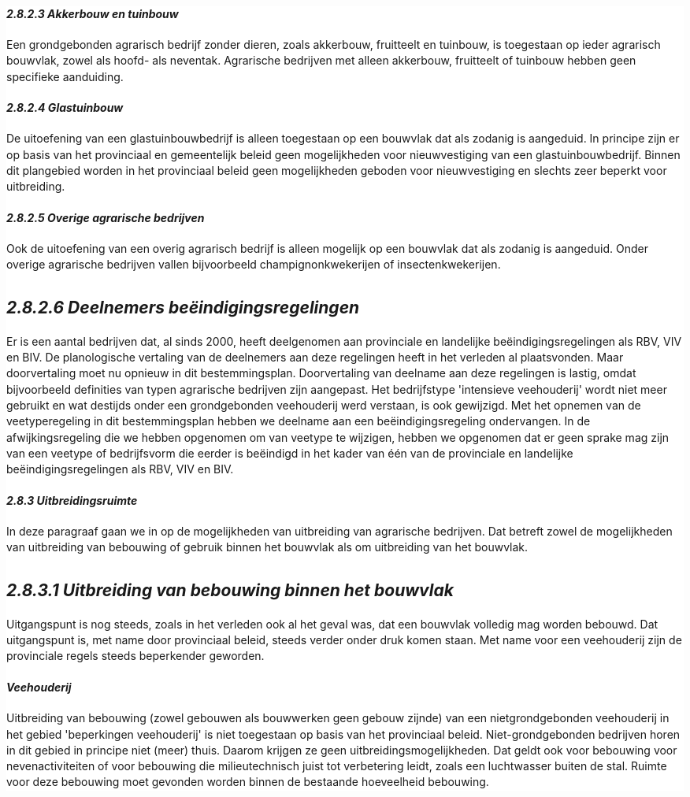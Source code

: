 #### *2.8.2.3 Akkerbouw en tuinbouw*

Een grondgebonden agrarisch bedrijf zonder dieren, zoals akkerbouw, fruitteelt en tuinbouw, is toegestaan op ieder agrarisch bouwvlak, zowel als hoofd- als neventak. Agrarische bedrijven met alleen akkerbouw, fruitteelt of tuinbouw hebben geen specifieke aanduiding.

#### *2.8.2.4 Glastuinbouw*

De uitoefening van een glastuinbouwbedrijf is alleen toegestaan op een bouwvlak dat als zodanig is aangeduid. In principe zijn er op basis van het provinciaal en gemeentelijk beleid geen mogelijkheden voor nieuwvestiging van een glastuinbouwbedrijf. Binnen dit plangebied worden in het provinciaal beleid geen mogelijkheden geboden voor nieuwvestiging en slechts zeer beperkt voor uitbreiding.

#### *2.8.2.5 Overige agrarische bedrijven*

Ook de uitoefening van een overig agrarisch bedrijf is alleen mogelijk op een bouwvlak dat als zodanig is aangeduid. Onder overige agrarische bedrijven vallen bijvoorbeeld champignonkwekerijen of insectenkwekerijen.

## *2.8.2.6 Deelnemers beëindigingsregelingen*

Er is een aantal bedrijven dat, al sinds 2000, heeft deelgenomen aan provinciale en landelijke beëindigingsregelingen als RBV, VIV en BIV. De planologische vertaling van de deelnemers aan deze regelingen heeft in het verleden al plaatsvonden. Maar doorvertaling moet nu opnieuw in dit bestemmingsplan. Doorvertaling van deelname aan deze regelingen is lastig, omdat bijvoorbeeld definities van typen agrarische bedrijven zijn aangepast. Het bedrijfstype 'intensieve veehouderij' wordt niet meer gebruikt en wat destijds onder een grondgebonden veehouderij werd verstaan, is ook gewijzigd. Met het opnemen van de veetyperegeling in dit bestemmingsplan hebben we deelname aan een beëindigingsregeling ondervangen. In de afwijkingsregeling die we hebben opgenomen om van veetype te wijzigen, hebben we opgenomen dat er geen sprake mag zijn van een veetype of bedrijfsvorm die eerder is beëindigd in het kader van één van de provinciale en landelijke beëindigingsregelingen als RBV, VIV en BIV.

#### *2.8.3 Uitbreidingsruimte*

In deze paragraaf gaan we in op de mogelijkheden van uitbreiding van agrarische bedrijven. Dat betreft zowel de mogelijkheden van uitbreiding van bebouwing of gebruik binnen het bouwvlak als om uitbreiding van het bouwvlak.

## *2.8.3.1 Uitbreiding van bebouwing binnen het bouwvlak*

Uitgangspunt is nog steeds, zoals in het verleden ook al het geval was, dat een bouwvlak volledig mag worden bebouwd. Dat uitgangspunt is, met name door provinciaal beleid, steeds verder onder druk komen staan. Met name voor een veehouderij zijn de provinciale regels steeds beperkender geworden.

#### *Veehouderij*

Uitbreiding van bebouwing (zowel gebouwen als bouwwerken geen gebouw zijnde) van een nietgrondgebonden veehouderij in het gebied 'beperkingen veehouderij' is niet toegestaan op basis van het provinciaal beleid. Niet-grondgebonden bedrijven horen in dit gebied in principe niet (meer) thuis. Daarom krijgen ze geen uitbreidingsmogelijkheden. Dat geldt ook voor bebouwing voor nevenactiviteiten of voor bebouwing die milieutechnisch juist tot verbetering leidt, zoals een luchtwasser buiten de stal. Ruimte voor deze bebouwing moet gevonden worden binnen de bestaande hoeveelheid bebouwing.
